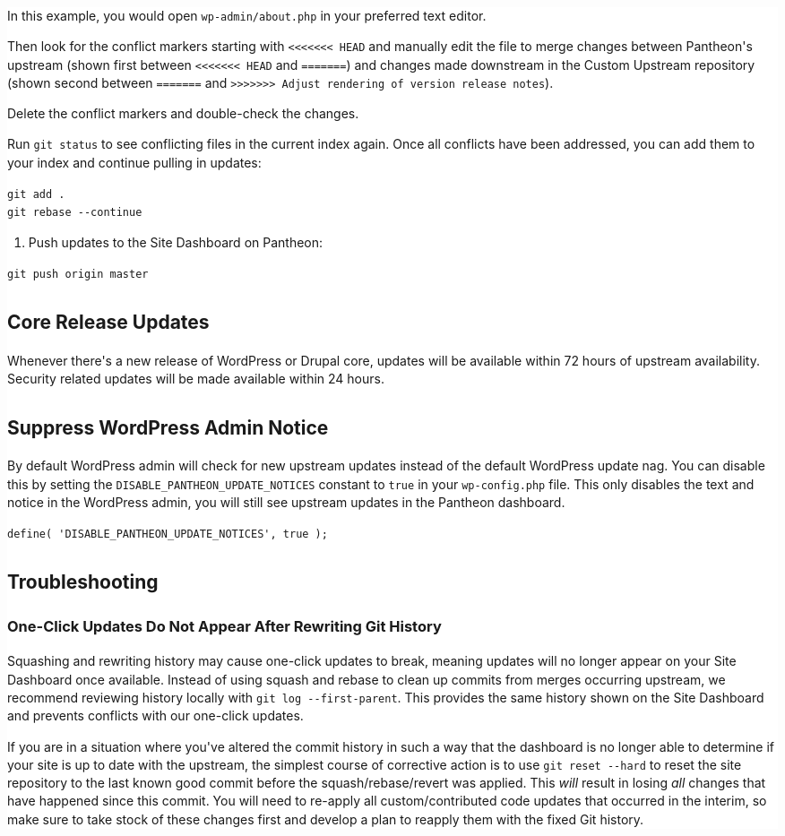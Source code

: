 
  In this example, you would open `wp-admin/about.php` in your preferred text editor.

  Then look for the conflict markers starting with `<<<<<<< HEAD` and manually edit the file to merge changes between Pantheon's upstream (shown first between `<<<<<<< HEAD` and `=======`) and changes made downstream in the Custom Upstream repository (shown second between `=======` and `>>>>>>> Adjust rendering of version release notes`).

  Delete the conflict markers and double-check the changes.

  Run `git status` to see conflicting files in the current index again. Once all conflicts have been addressed, you can add them to your index and continue pulling in updates:

  ```bash{promptUser: user}
  git add .
  git rebase --continue
  ```

1. Push updates to the Site Dashboard on Pantheon:

  ```bash{promptUser: user}
  git push origin master
  ```

## Core Release Updates

Whenever there's a new release of WordPress or Drupal core, updates will be available within 72 hours of upstream availability. Security related updates will be made available within 24 hours.

## Suppress WordPress Admin Notice

By default WordPress admin will check for new upstream updates instead of the default WordPress update nag. You can disable this by setting the `DISABLE_PANTHEON_UPDATE_NOTICES` constant to `true` in your `wp-config.php` file. This only disables the text and notice in the WordPress admin, you will still see upstream updates in the Pantheon dashboard.

```php:title=wp-config.php
define( 'DISABLE_PANTHEON_UPDATE_NOTICES', true );
```

## Troubleshooting

### One-Click Updates Do Not Appear After Rewriting Git History

Squashing and rewriting history may cause one-click updates to break, meaning updates will no longer appear on your Site Dashboard once available. Instead of using squash and rebase to clean up commits from merges occurring upstream, we recommend reviewing history locally with `git log --first-parent`. This provides the same history shown on the Site Dashboard and prevents conflicts with our one-click updates.

If you are in a situation where you've altered the commit history in such a way that the dashboard is no longer able to determine if your site is up to date with the upstream, the simplest course of corrective action is to use `git reset --hard` to reset the site repository to the last known good commit before the squash/rebase/revert was applied. This *will* result in losing *all* changes that have happened since this commit. You will need to re-apply all custom/contributed code updates that occurred in the interim, so make sure to take stock of these changes first and develop a plan to reapply them with the fixed Git history.
